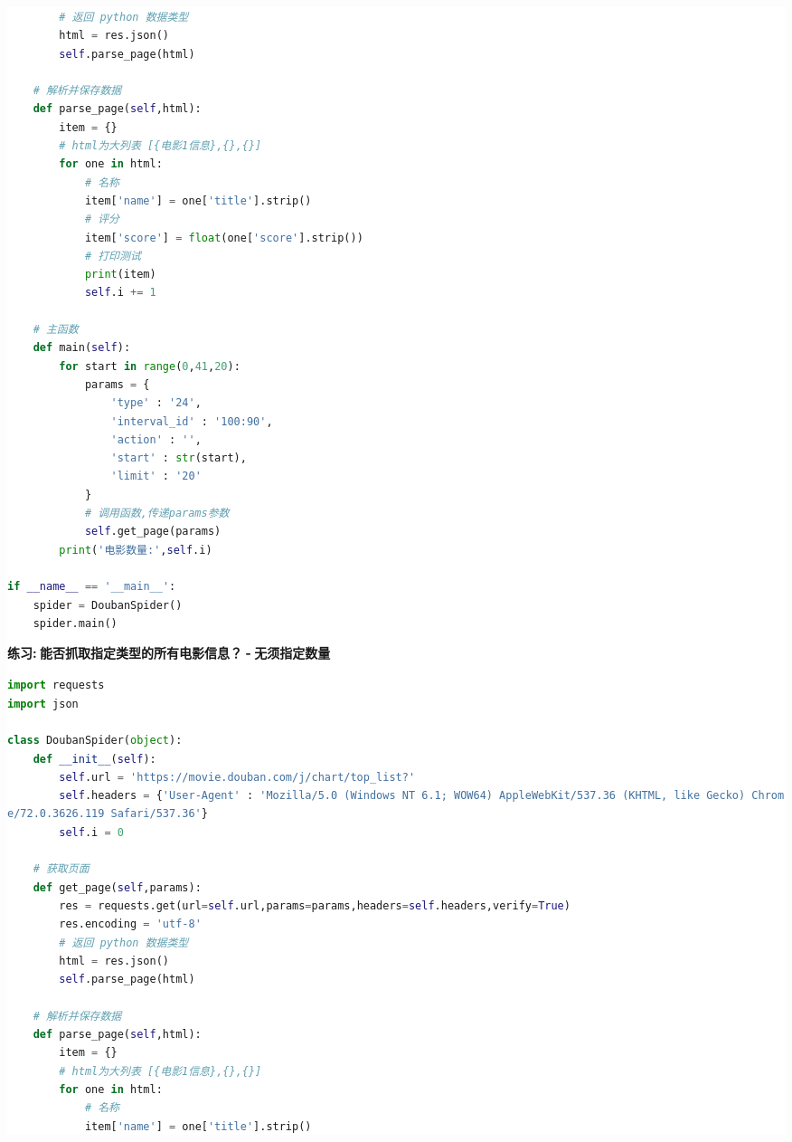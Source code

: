 ```python
        # 返回 python 数据类型
        html = res.json()
        self.parse_page(html)

    # 解析并保存数据
    def parse_page(self,html):
        item = {}
        # html为大列表 [{电影1信息},{},{}]
        for one in html:
            # 名称
            item['name'] = one['title'].strip()
            # 评分
            item['score'] = float(one['score'].strip())
            # 打印测试
            print(item)
            self.i += 1

    # 主函数
    def main(self):
        for start in range(0,41,20):
            params = {
                'type' : '24',
                'interval_id' : '100:90',
                'action' : '',
                'start' : str(start),
                'limit' : '20'
            }
            # 调用函数,传递params参数
            self.get_page(params)
        print('电影数量:',self.i)

if __name__ == '__main__':
    spider = DoubanSpider()
    spider.main()
```

**练习: 能否抓取指定类型的所有电影信息？ -  无须指定数量**

```python
import requests
import json

class DoubanSpider(object):
    def __init__(self):
        self.url = 'https://movie.douban.com/j/chart/top_list?'
        self.headers = {'User-Agent' : 'Mozilla/5.0 (Windows NT 6.1; WOW64) AppleWebKit/537.36 (KHTML, like Gecko) Chrome/72.0.3626.119 Safari/537.36'}
        self.i = 0

    # 获取页面
    def get_page(self,params):
        res = requests.get(url=self.url,params=params,headers=self.headers,verify=True)
        res.encoding = 'utf-8'
        # 返回 python 数据类型
        html = res.json()
        self.parse_page(html)

    # 解析并保存数据
    def parse_page(self,html):
        item = {}
        # html为大列表 [{电影1信息},{},{}]
        for one in html:
            # 名称
            item['name'] = one['title'].strip()
```